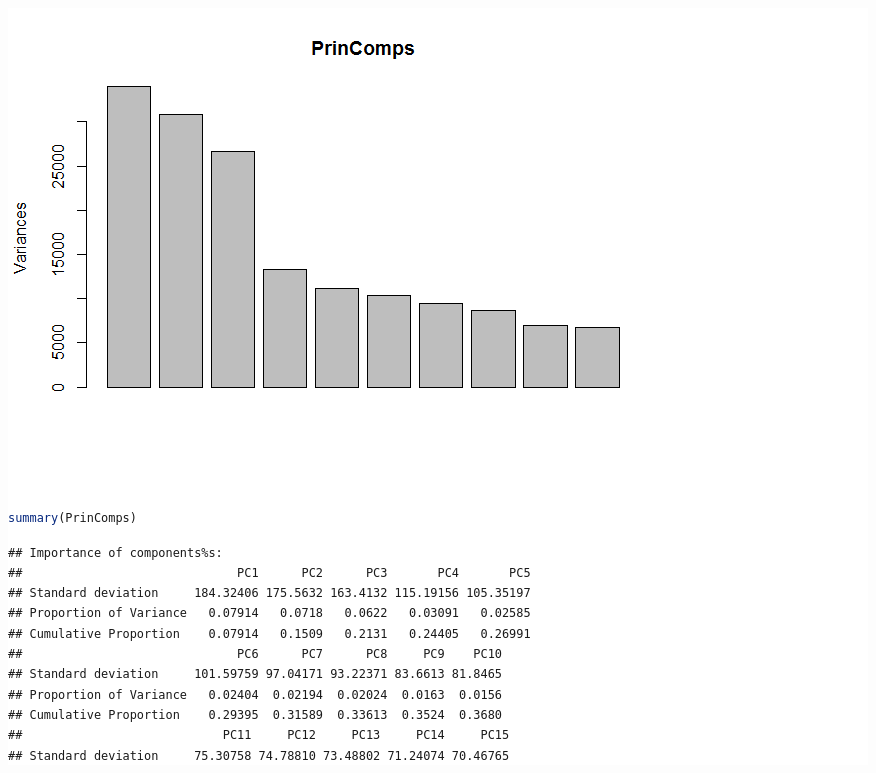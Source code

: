 ![](exploratory_and_limma_analyses_files/figure-markdown_github-ascii_identifiers/unnamed-chunk-4-1.png)

``` r
summary(PrinComps)
```

    ## Importance of components%s:
    ##                              PC1      PC2      PC3       PC4       PC5
    ## Standard deviation     184.32406 175.5632 163.4132 115.19156 105.35197
    ## Proportion of Variance   0.07914   0.0718   0.0622   0.03091   0.02585
    ## Cumulative Proportion    0.07914   0.1509   0.2131   0.24405   0.26991
    ##                              PC6      PC7      PC8     PC9    PC10
    ## Standard deviation     101.59759 97.04171 93.22371 83.6613 81.8465
    ## Proportion of Variance   0.02404  0.02194  0.02024  0.0163  0.0156
    ## Cumulative Proportion    0.29395  0.31589  0.33613  0.3524  0.3680
    ##                            PC11     PC12     PC13     PC14     PC15
    ## Standard deviation     75.30758 74.78810 73.48802 71.24074 70.46765